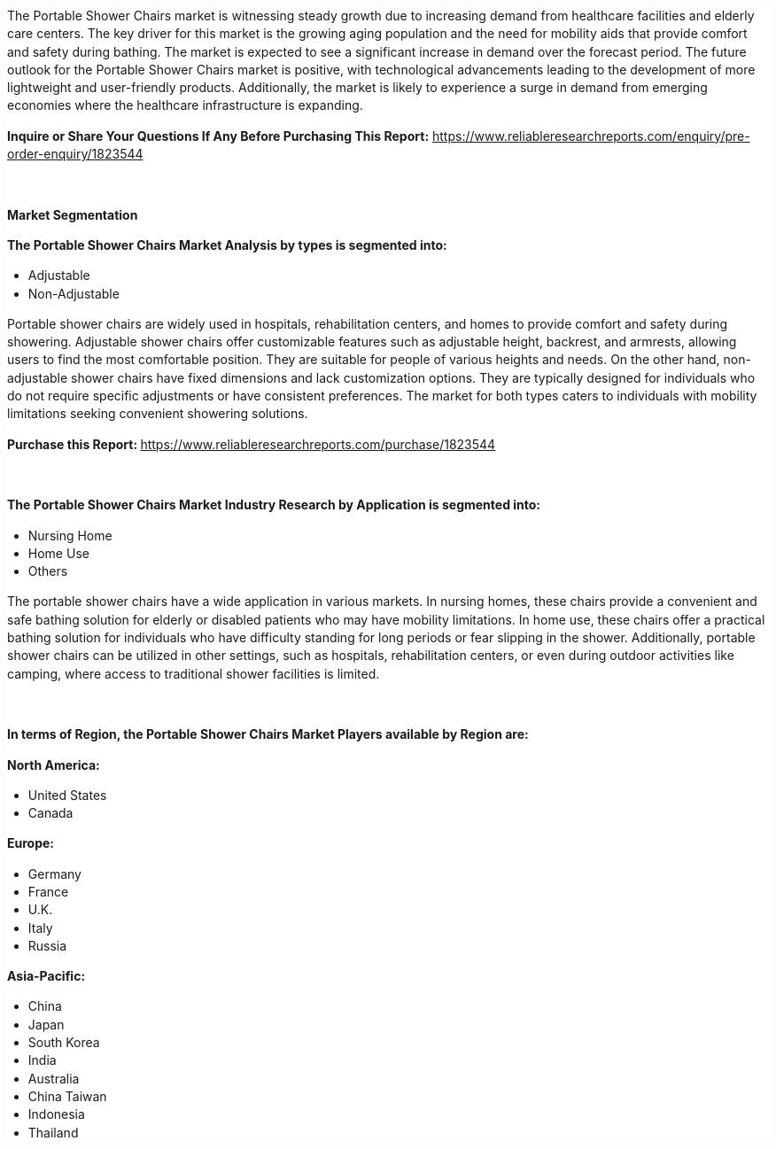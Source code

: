 <p><p>The Portable Shower Chairs market is witnessing steady growth due to increasing demand from healthcare facilities and elderly care centers. The key driver for this market is the growing aging population and the need for mobility aids that provide comfort and safety during bathing. The market is expected to see a significant increase in demand over the forecast period. The future outlook for the Portable Shower Chairs market is positive, with technological advancements leading to the development of more lightweight and user-friendly products. Additionally, the market is likely to experience a surge in demand from emerging economies where the healthcare infrastructure is expanding.</p></p>
<p><strong>Inquire or Share Your Questions If Any Before Purchasing This Report:</strong> <a href="https://www.reliableresearchreports.com/enquiry/pre-order-enquiry/1823544">https://www.reliableresearchreports.com/enquiry/pre-order-enquiry/1823544</a></p>
<p>&nbsp;</p>
<p><strong>Market Segmentation</strong></p>
<p><strong>The Portable Shower Chairs Market Analysis by types is segmented into:</strong></p>
<p><ul><li>Adjustable</li><li>Non-Adjustable</li></ul></p>
<p><p>Portable shower chairs are widely used in hospitals, rehabilitation centers, and homes to provide comfort and safety during showering. Adjustable shower chairs offer customizable features such as adjustable height, backrest, and armrests, allowing users to find the most comfortable position. They are suitable for people of various heights and needs. On the other hand, non-adjustable shower chairs have fixed dimensions and lack customization options. They are typically designed for individuals who do not require specific adjustments or have consistent preferences. The market for both types caters to individuals with mobility limitations seeking convenient showering solutions.</p></p>
<p><strong>Purchase this Report:&nbsp;</strong><a href="https://www.reliableresearchreports.com/purchase/1823544">https://www.reliableresearchreports.com/purchase/1823544</a></p>
<p>&nbsp;</p>
<p><strong>The Portable Shower Chairs Market Industry Research by Application is segmented into:</strong></p>
<p><ul><li>Nursing Home</li><li>Home Use</li><li>Others</li></ul></p>
<p><p>The portable shower chairs have a wide application in various markets. In nursing homes, these chairs provide a convenient and safe bathing solution for elderly or disabled patients who may have mobility limitations. In home use, these chairs offer a practical bathing solution for individuals who have difficulty standing for long periods or fear slipping in the shower. Additionally, portable shower chairs can be utilized in other settings, such as hospitals, rehabilitation centers, or even during outdoor activities like camping, where access to traditional shower facilities is limited.</p></p>
<p>&nbsp;</p>
<p><strong>In terms of Region, the Portable Shower Chairs Market Players available by Region are:</strong></p>
<p>
    <p> <strong> North America: </strong>
        <ul>
            <li>United States</li>
            <li>Canada</li>
        </ul>
        </p> 
    <p> <strong> Europe: </strong>
        <ul>
            <li>Germany</li>
            <li>France</li>
            <li>U.K.</li>
            <li>Italy</li>
            <li>Russia</li>
        </ul>
        </p> 
    <p> <strong> Asia-Pacific: </strong>
        <ul>
            <li>China</li>
            <li>Japan</li>
            <li>South Korea</li>
            <li>India</li>
            <li>Australia</li>
            <li>China Taiwan</li>
            <li>Indonesia</li>
            <li>Thailand</li>